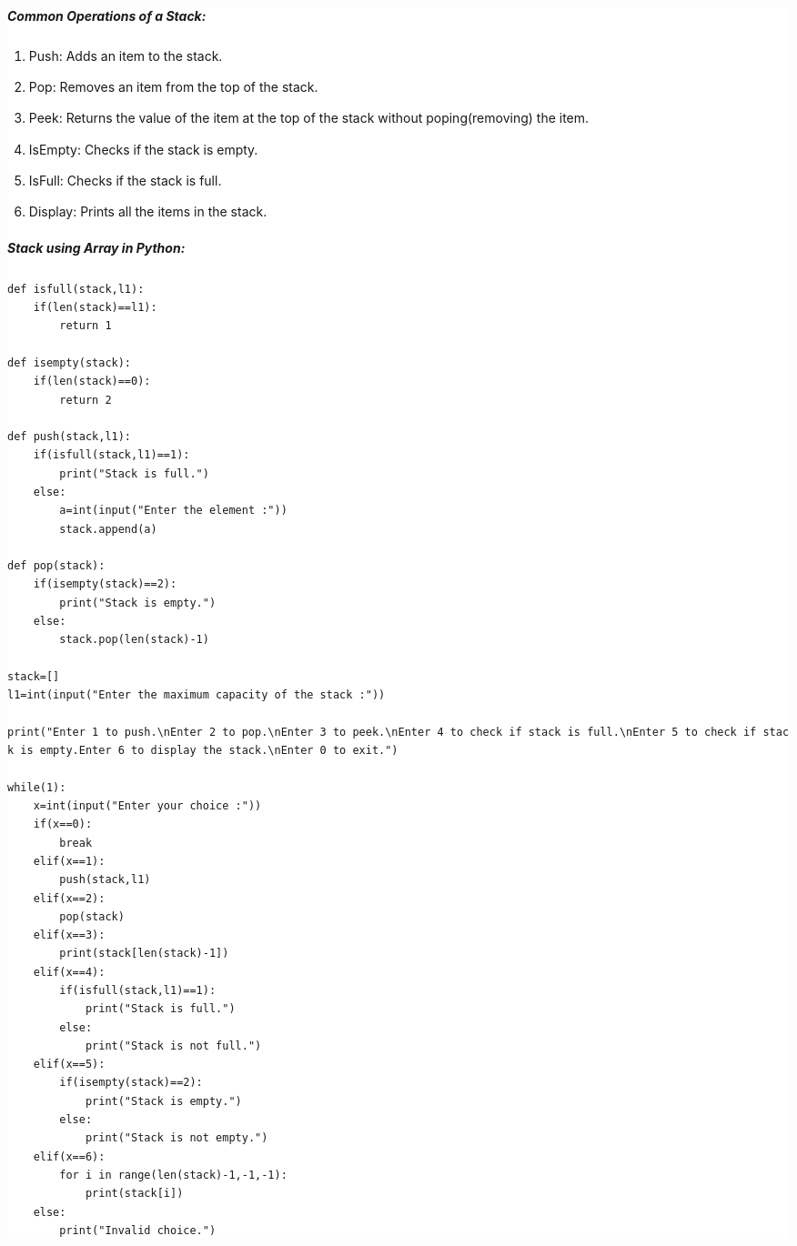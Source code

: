 ##### Common Operations of a Stack:

1. Push: Adds an item to the stack.

2. Pop: Removes an item from the top of the stack.

3. Peek: Returns the value of the item at the top of the stack without poping(removing) the item.

4. IsEmpty: Checks if the stack is empty.

5. IsFull: Checks if the stack is full.

6. Display: Prints all the items in the stack.

##### Stack using Array in Python:

	def isfull(stack,l1):
	    if(len(stack)==l1):
	        return 1
	
	def isempty(stack):
	    if(len(stack)==0):
	        return 2
	
	def push(stack,l1):
	    if(isfull(stack,l1)==1):
	        print("Stack is full.")
	    else:
	        a=int(input("Enter the element :"))
	        stack.append(a)
	
	def pop(stack):
	    if(isempty(stack)==2):
	        print("Stack is empty.")
	    else:
	        stack.pop(len(stack)-1)
	
	stack=[]
	l1=int(input("Enter the maximum capacity of the stack :"))
	
	print("Enter 1 to push.\nEnter 2 to pop.\nEnter 3 to peek.\nEnter 4 to check if stack is full.\nEnter 5 to check if stack is empty.Enter 6 to display the stack.\nEnter 0 to exit.")
	
	while(1):
	    x=int(input("Enter your choice :"))
	    if(x==0):
	        break
	    elif(x==1):
	        push(stack,l1)
	    elif(x==2):
	        pop(stack)
	    elif(x==3):
	        print(stack[len(stack)-1])
	    elif(x==4):
	        if(isfull(stack,l1)==1):
	            print("Stack is full.")
	        else:
	            print("Stack is not full.")
	    elif(x==5):
	        if(isempty(stack)==2):
	            print("Stack is empty.")
	        else:
	            print("Stack is not empty.")
	    elif(x==6):
	        for i in range(len(stack)-1,-1,-1):
	            print(stack[i])
	    else:
	        print("Invalid choice.")
